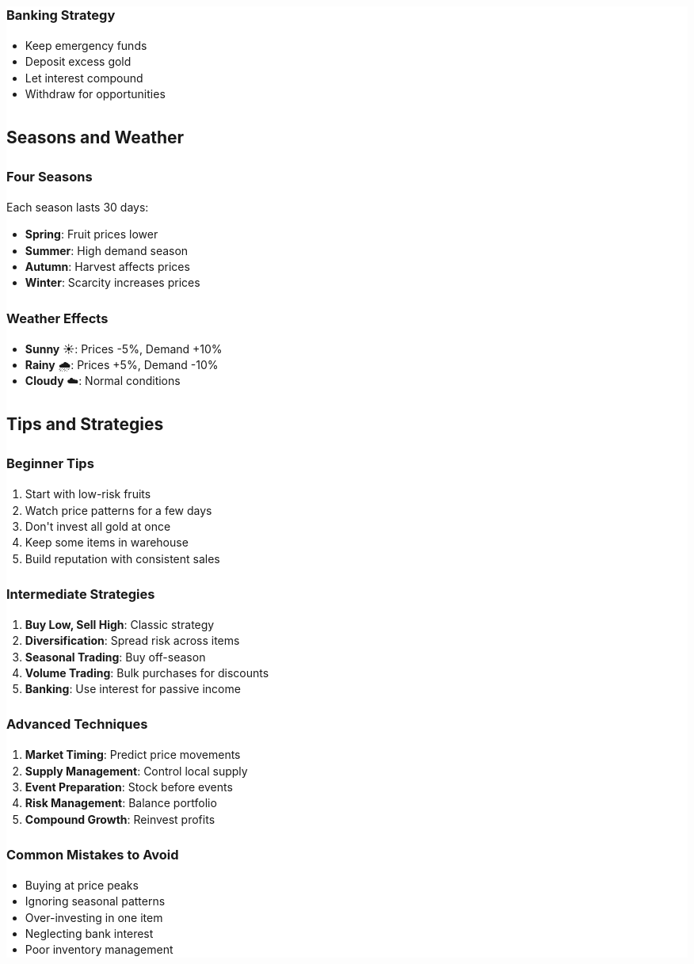 ### Banking Strategy
- Keep emergency funds
- Deposit excess gold
- Let interest compound
- Withdraw for opportunities

## Seasons and Weather

### Four Seasons
Each season lasts 30 days:
- **Spring**: Fruit prices lower
- **Summer**: High demand season
- **Autumn**: Harvest affects prices
- **Winter**: Scarcity increases prices

### Weather Effects
- **Sunny** ☀️: Prices -5%, Demand +10%
- **Rainy** 🌧️: Prices +5%, Demand -10%
- **Cloudy** ☁️: Normal conditions

## Tips and Strategies

### Beginner Tips
1. Start with low-risk fruits
2. Watch price patterns for a few days
3. Don't invest all gold at once
4. Keep some items in warehouse
5. Build reputation with consistent sales

### Intermediate Strategies
1. **Buy Low, Sell High**: Classic strategy
2. **Diversification**: Spread risk across items
3. **Seasonal Trading**: Buy off-season
4. **Volume Trading**: Bulk purchases for discounts
5. **Banking**: Use interest for passive income

### Advanced Techniques
1. **Market Timing**: Predict price movements
2. **Supply Management**: Control local supply
3. **Event Preparation**: Stock before events
4. **Risk Management**: Balance portfolio
5. **Compound Growth**: Reinvest profits

### Common Mistakes to Avoid
- Buying at price peaks
- Ignoring seasonal patterns
- Over-investing in one item
- Neglecting bank interest
- Poor inventory management
